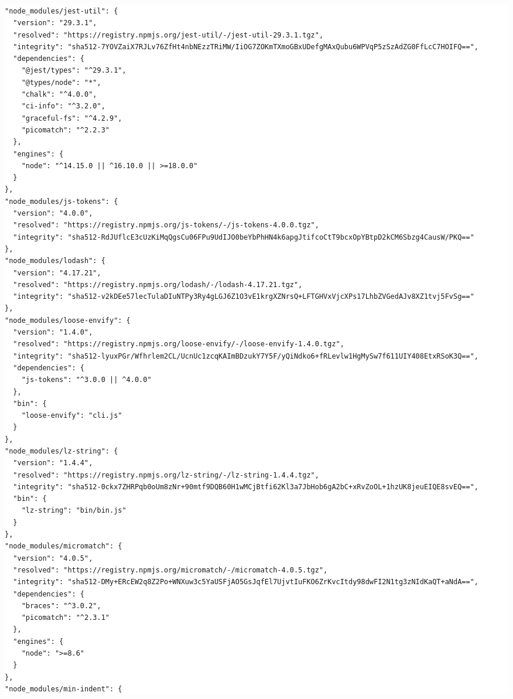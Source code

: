     "node_modules/jest-util": {
      "version": "29.3.1",
      "resolved": "https://registry.npmjs.org/jest-util/-/jest-util-29.3.1.tgz",
      "integrity": "sha512-7YOVZaiX7RJLv76ZfHt4nbNEzzTRiMW/IiOG7ZOKmTXmoGBxUDefgMAxQubu6WPVqP5zSzAdZG0FfLcC7HOIFQ==",
      "dependencies": {
        "@jest/types": "^29.3.1",
        "@types/node": "*",
        "chalk": "^4.0.0",
        "ci-info": "^3.2.0",
        "graceful-fs": "^4.2.9",
        "picomatch": "^2.2.3"
      },
      "engines": {
        "node": "^14.15.0 || ^16.10.0 || >=18.0.0"
      }
    },
    "node_modules/js-tokens": {
      "version": "4.0.0",
      "resolved": "https://registry.npmjs.org/js-tokens/-/js-tokens-4.0.0.tgz",
      "integrity": "sha512-RdJUflcE3cUzKiMqQgsCu06FPu9UdIJO0beYbPhHN4k6apgJtifcoCtT9bcxOpYBtpD2kCM6Sbzg4CausW/PKQ=="
    },
    "node_modules/lodash": {
      "version": "4.17.21",
      "resolved": "https://registry.npmjs.org/lodash/-/lodash-4.17.21.tgz",
      "integrity": "sha512-v2kDEe57lecTulaDIuNTPy3Ry4gLGJ6Z1O3vE1krgXZNrsQ+LFTGHVxVjcXPs17LhbZVGedAJv8XZ1tvj5FvSg=="
    },
    "node_modules/loose-envify": {
      "version": "1.4.0",
      "resolved": "https://registry.npmjs.org/loose-envify/-/loose-envify-1.4.0.tgz",
      "integrity": "sha512-lyuxPGr/Wfhrlem2CL/UcnUc1zcqKAImBDzukY7Y5F/yQiNdko6+fRLevlw1HgMySw7f611UIY408EtxRSoK3Q==",
      "dependencies": {
        "js-tokens": "^3.0.0 || ^4.0.0"
      },
      "bin": {
        "loose-envify": "cli.js"
      }
    },
    "node_modules/lz-string": {
      "version": "1.4.4",
      "resolved": "https://registry.npmjs.org/lz-string/-/lz-string-1.4.4.tgz",
      "integrity": "sha512-0ckx7ZHRPqb0oUm8zNr+90mtf9DQB60H1wMCjBtfi62Kl3a7JbHob6gA2bC+xRvZoOL+1hzUK8jeuEIQE8svEQ==",
      "bin": {
        "lz-string": "bin/bin.js"
      }
    },
    "node_modules/micromatch": {
      "version": "4.0.5",
      "resolved": "https://registry.npmjs.org/micromatch/-/micromatch-4.0.5.tgz",
      "integrity": "sha512-DMy+ERcEW2q8Z2Po+WNXuw3c5YaUSFjAO5GsJqfEl7UjvtIuFKO6ZrKvcItdy98dwFI2N1tg3zNIdKaQT+aNdA==",
      "dependencies": {
        "braces": "^3.0.2",
        "picomatch": "^2.3.1"
      },
      "engines": {
        "node": ">=8.6"
      }
    },
    "node_modules/min-indent": {